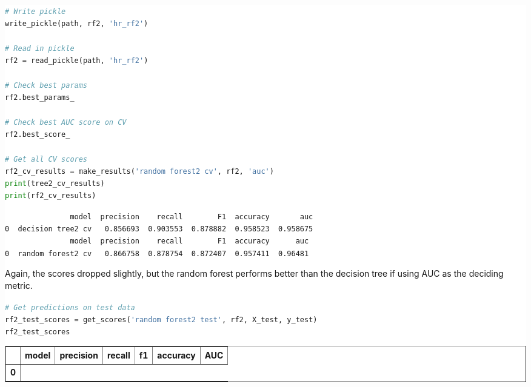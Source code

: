 


```python
# Write pickle
write_pickle(path, rf2, 'hr_rf2')

# Read in pickle
rf2 = read_pickle(path, 'hr_rf2')

# Check best params
rf2.best_params_

# Check best AUC score on CV
rf2.best_score_

# Get all CV scores
rf2_cv_results = make_results('random forest2 cv', rf2, 'auc')
print(tree2_cv_results)
print(rf2_cv_results)
```

                   model  precision    recall        F1  accuracy       auc
    0  decision tree2 cv   0.856693  0.903553  0.878882  0.958523  0.958675
                   model  precision    recall        F1  accuracy      auc
    0  random forest2 cv   0.866758  0.878754  0.872407  0.957411  0.96481


Again, the scores dropped slightly, but the random forest performs better than the decision tree if using AUC as the deciding metric. 



```python
# Get predictions on test data
rf2_test_scores = get_scores('random forest2 test', rf2, X_test, y_test)
rf2_test_scores
```




<div>
<style scoped>
    .dataframe tbody tr th:only-of-type {
        vertical-align: middle;
    }

    .dataframe tbody tr th {
        vertical-align: top;
    }

    .dataframe thead th {
        text-align: right;
    }
</style>
<table border="1" class="dataframe">
  <thead>
    <tr style="text-align: right;">
      <th></th>
      <th>model</th>
      <th>precision</th>
      <th>recall</th>
      <th>f1</th>
      <th>accuracy</th>
      <th>AUC</th>
    </tr>
  </thead>
  <tbody>
    <tr>
      <th>0</th>